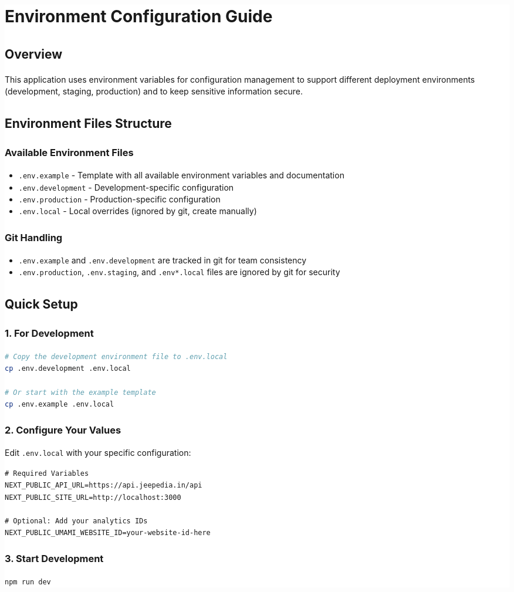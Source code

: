 # Environment Configuration Guide

## Overview

This application uses environment variables for configuration management to support different deployment environments (development, staging, production) and to keep sensitive information secure.

## Environment Files Structure

### Available Environment Files

- `.env.example` - Template with all available environment variables and documentation
- `.env.development` - Development-specific configuration
- `.env.production` - Production-specific configuration
- `.env.local` - Local overrides (ignored by git, create manually)

### Git Handling

- `.env.example` and `.env.development` are tracked in git for team consistency
- `.env.production`, `.env.staging`, and `.env*.local` files are ignored by git for security

## Quick Setup

### 1. For Development

```bash
# Copy the development environment file to .env.local
cp .env.development .env.local

# Or start with the example template
cp .env.example .env.local
```

### 2. Configure Your Values

Edit `.env.local` with your specific configuration:

```env
# Required Variables
NEXT_PUBLIC_API_URL=https://api.jeepedia.in/api
NEXT_PUBLIC_SITE_URL=http://localhost:3000

# Optional: Add your analytics IDs
NEXT_PUBLIC_UMAMI_WEBSITE_ID=your-website-id-here
```

### 3. Start Development

```bash
npm run dev
```
